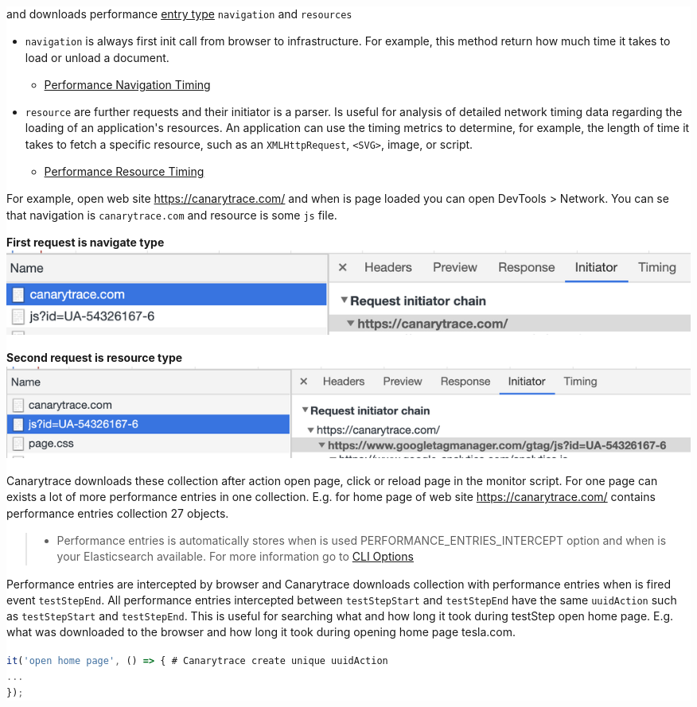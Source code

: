 and downloads performance [entry type](https://developer.mozilla.org/en-US/docs/Web/API/PerformanceEntry/entryType) `navigation` and `resources`

- `navigation` is always first init call from browser to infrastructure. For example, this method return how much time it takes to load or unload a document.
  - [Performance Navigation Timing](https://developer.mozilla.org/en-US/docs/Web/API/PerformanceNavigationTiming)

- `resource` are further requests and their initiator is a parser. Is useful for analysis of detailed network timing data regarding the loading of an application's resources. An application can use the timing metrics to determine, for example, the length of time it takes to fetch a specific resource, such as an `XMLHttpRequest`, `<SVG>`, image, or script. 
  - [Performance Resource Timing](https://developer.mozilla.org/en-US/docs/Web/API/PerformanceResourceTiming)


For example, open web site https://canarytrace.com/ and when is page loaded you can open DevTools > Network. You can se that navigation is `canarytrace.com` and resource is some `js` file.

**First request is navigate type**
![c-report](../../static/docs-img/devtools-navigate.png)


**Second request is resource type**
![c-report](../../static/docs-img/devtools-resources.png)

Canarytrace downloads these collection after action open page, click or reload page in the monitor script. For one page can exists a lot of more performance entries in one collection. E.g. for home page of web site https://canarytrace.com/ contains performance entries collection 27 objects.

> - Performance entries is automatically stores when is used PERFORMANCE_ENTRIES_INTERCEPT option and when is your Elasticsearch available. For more information go to [CLI Options](/docs/guides/cli)

Performance entries are intercepted by browser and Canarytrace downloads collection with performance entries when is fired event `testStepEnd`. All performance entries intercepted between `testStepStart` and `testStepEnd` have the same `uuidAction` such as `testStepStart` and `testStepEnd`. This is useful for searching what and how long it took during testStep open home page. E.g. what was downloaded to the browser and how long it took during opening home page tesla.com.

```javascript title="one test step"
it('open home page', () => { # Canarytrace create unique uuidAction
...
});
```
